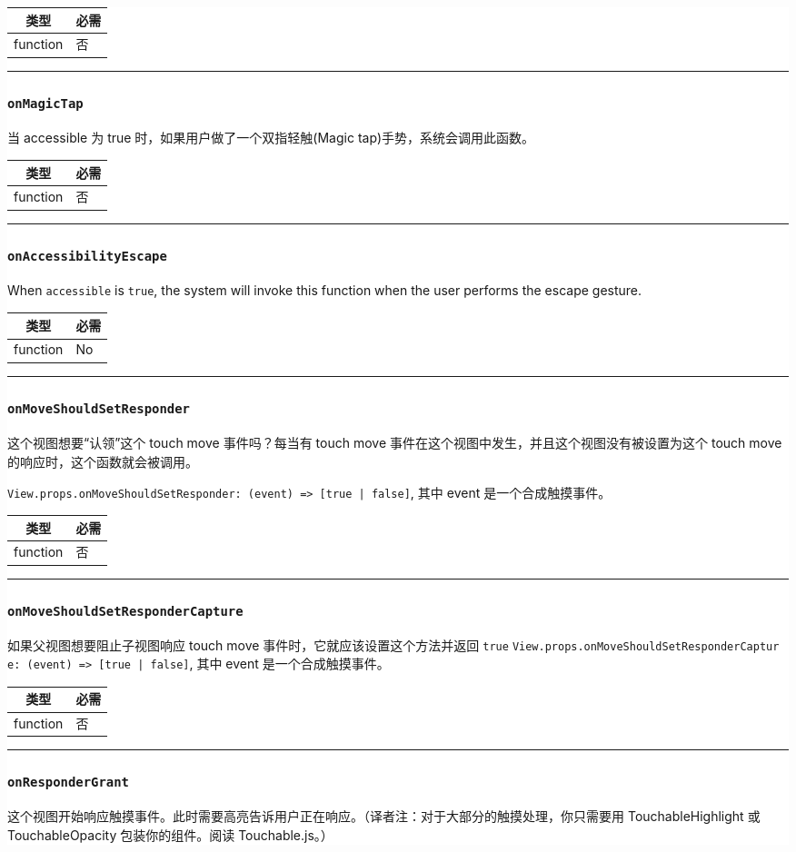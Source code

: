 | 类型     | 必需 |
| -------- | ---- |
| function | 否   |

---

### `onMagicTap`

当 accessible 为 true 时，如果用户做了一个双指轻触(Magic tap)手势，系统会调用此函数。

| 类型     | 必需 |
| -------- | ---- |
| function | 否   |

---

### `onAccessibilityEscape`

When `accessible` is `true`, the system will invoke this function when the user performs the escape gesture.

| 类型     | 必需 |
| -------- | ---- |
| function | No   |

---

### `onMoveShouldSetResponder`

这个视图想要“认领”这个 touch move 事件吗？每当有 touch move 事件在这个视图中发生，并且这个视图没有被设置为这个 touch move 的响应时，这个函数就会被调用。

`View.props.onMoveShouldSetResponder: (event) => [true | false]`, 其中 event 是一个合成触摸事件。

| 类型     | 必需 |
| -------- | ---- |
| function | 否   |

---

### `onMoveShouldSetResponderCapture`

如果父视图想要阻止子视图响应 touch move 事件时，它就应该设置这个方法并返回 `true` `View.props.onMoveShouldSetResponderCapture: (event) => [true | false]`, 其中 event 是一个合成触摸事件。

| 类型     | 必需 |
| -------- | ---- |
| function | 否   |

---

### `onResponderGrant`

这个视图开始响应触摸事件。此时需要高亮告诉用户正在响应。（译者注：对于大部分的触摸处理，你只需要用 TouchableHighlight 或 TouchableOpacity 包装你的组件。阅读 Touchable.js。）
